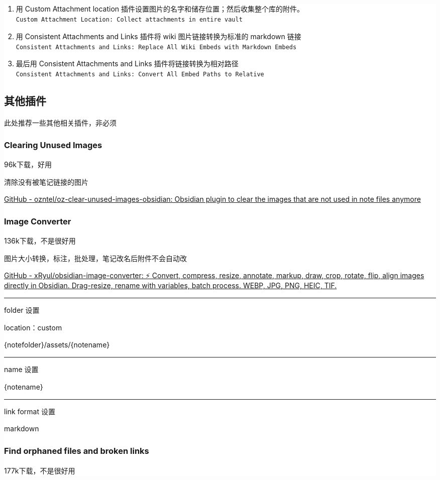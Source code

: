 1. 用 Custom Attachment location 插件设置图片的名字和储存位置；然后收集整个库的附件。  
    `Custom Attachment Location: Collect attachments in entire vault`  
    
2. 用 Consistent Attachments and Links 插件将 wiki 图片链接转换为标准的 markdown 链接  
    `Consistent Attachments and Links: Replace All Wiki Embeds with Markdown Embeds`  
    
3. 最后用 Consistent Attachments and Links 插件将链接转换为相对路径  
    `Consistent Attachments and Links: Convert All Embed Paths to Relative`  
    

## 其他插件

此处推荐一些其他相关插件，非必须

### Clearing Unused Images

96k下载，好用

清除没有被笔记链接的图片

[GitHub - ozntel/oz-clear-unused-images-obsidian: Obsidian plugin to clear the images that are not used in note files anymore](https://link.zhihu.com/?target=https%3A//github.com/ozntel/oz-clear-unused-images-obsidian)

### Image Converter

136k下载，不是很好用

图片大小转换，标注，批处理，笔记改名后附件不会自动改

[GitHub - xRyul/obsidian-image-converter: ⚡️ Convert, compress, resize, annotate, markup, draw, crop, rotate, flip, align images directly in Obsidian. Drag-resize, rename with variables, batch process. WEBP, JPG, PNG, HEIC, TIF.](https://link.zhihu.com/?target=https%3A//github.com/xryul/obsidian-image-converter)

---

folder 设置

location：custom

{notefolder}/assets/{notename}

---

name 设置

{notename}

---

link format 设置

markdown

### Find orphaned files and broken links

177k下载，不是很好用
